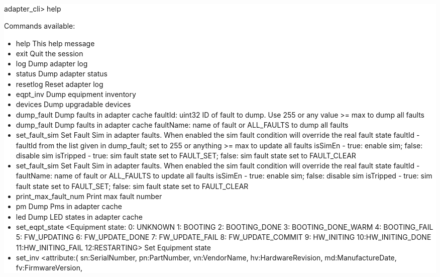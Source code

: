adapter_cli> help

Commands available:
 - help
    This help message
 - exit
    Quit the session
 - log
    Dump adapter log
 - status <string>
    Dump adapter status
 - resetlog
    Reset adapter log
 - eqpt_inv
    Dump equipment inventory
 - devices
    Dump upgradable devices
 - dump_fault <unsigned int>
    Dump faults in adapter cache
        faultId: uint32 ID of fault to dump. Use 255 or any value >= max to dump all faults
 - dump_fault <string>
    Dump faults in adapter cache
        faultName: name of fault or ALL_FAULTS to dump all faults
 - set_fault_sim <unsigned int> <bool> <bool>
    Set Fault Sim in adapter faults. When enabled the sim fault condition will override the real fault state
        faultId   - faultId from the list given in dump_fault; set to 255 or anything >= max to update all faults 
        isSimEn   - true: enable sim; false: disable sim 
        isTripped - true: sim fault state set to FAULT_SET; false: sim fault state set to FAULT_CLEAR
 - set_fault_sim <string> <bool> <bool>
    Set Fault Sim in adapter faults. When enabled the sim fault condition will override the real fault state
        faultId   - faultName: name of fault or ALL_FAULTS to update all faults 
        isSimEn   - true: enable sim; false: disable sim 
        isTripped - true: sim fault state set to FAULT_SET; false: sim fault state set to FAULT_CLEAR
 - print_max_fault_num
    Print max fault number
 - pm
    Dump Pms in adapter cache
 - led
    Dump LED states in adapter cache
 - set_eqpt_state <Equipment state:
        0: UNKNOWN
        1: BOOTING
        2: BOOTING_DONE
        3: BOOTING_DONE_WARM
        4: BOOTING_FAIL
        5: FW_UPDATING
        6: FW_UPDATE_DONE
        7: FW_UPDATE_FAIL
        8: FW_UPDATE_COMMIT
        9: HW_INITING
        10:HW_INITING_DONE
        11:HW_INITING_FAIL
        12:RESTARTING>
    Set Equipment state
 - set_inv <attribute:(
        sn:SerialNumber,
        pn:PartNumber,
        vn:VendorName,
        hv:HardwareRevision,
        md:ManufactureDate,
        fv:FirmwareVersion,